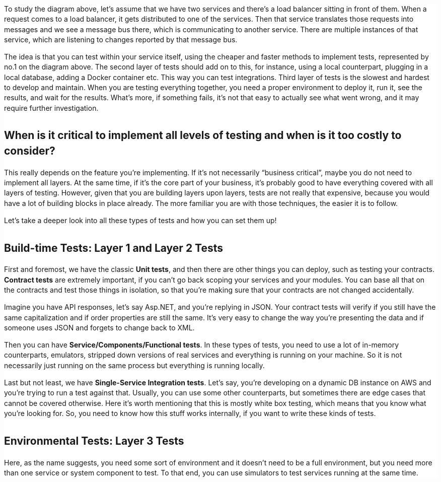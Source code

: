 To study the diagram above, let’s assume that we have two services and there’s a load balancer sitting in front of them. When a request comes to a load balancer, it gets distributed to one of the services. Then that service translates those requests into messages and we see a message bus there, which is communicating to another service. There are multiple instances of that service, which are listening to changes reported by that message bus.

The idea is that you can test within your service itself, using the cheaper and faster methods to implement tests, represented by no.1 on the diagram above. The second layer of tests should add on to this, for instance, using a local counterpart, plugging in a local database, adding a Docker container etc. This way you can test integrations. Third layer of tests is the slowest and hardest to develop and maintain. When you are testing everything together, you need a proper environment to deploy it, run it, see the results, and wait for the results. What’s more, if something fails, it’s not that easy to actually see what went wrong, and it may require further investigation.

## When is it critical to implement all levels of testing and when is it too costly to consider?

This really depends on the feature you’re implementing. If it’s not necessarily “business critical”, maybe you do not need to implement all layers. At the same time, if it’s the core part of your business, it’s probably good to have everything covered with all layers of testing. However, given that you are building layers upon layers, tests are not really that expensive, because you would have a lot of building blocks in place already. The more familiar you are with those techniques, the easier it is to follow.

Let’s take a deeper look into all these types of tests and how you can set them up!

## Build-time Tests: Layer 1 and Layer 2 Tests

First and foremost, we have the classic **Unit tests**, and then there are other things you can deploy, such as testing your contracts. **Contract tests** are extremely important, if you can’t go back scoping your services and your modules. You can base all that on the contracts and test those things in isolation, so that you’re making sure that your contracts are not changed accidentally.

Imagine you have API responses, let’s say Asp.NET, and you’re replying in JSON. Your contract tests will verify if you still have the same capitalization and if order properties are still the same. It’s very easy to change the way you’re presenting the data and if someone uses JSON and forgets to change back to XML.

Then you can have **Service/Components/Functional tests**. In these types of tests, you need to use a lot of in-memory counterparts, emulators, stripped down versions of real services and everything is running on your machine. So it is not necessarily just running on the same process but everything is running locally.

Last but not least, we have **Single-Service Integration tests**. Let’s say, you’re developing on a dynamic DB instance on AWS and you’re trying to run a test against that. Usually, you can use some other counterparts, but sometimes there are edge cases that cannot be covered otherwise. Here it’s worth mentioning that this is mostly white box testing, which means that you know what you’re looking for. So, you need to know how this stuff works internally, if you want to write these kinds of tests.

## Environmental Tests: Layer 3 Tests

Here, as the name suggests, you need some sort of environment and it doesn’t need to be a full environment, but you need more than one service or system component to test. To that end, you can use simulators to test services running at the same time.
